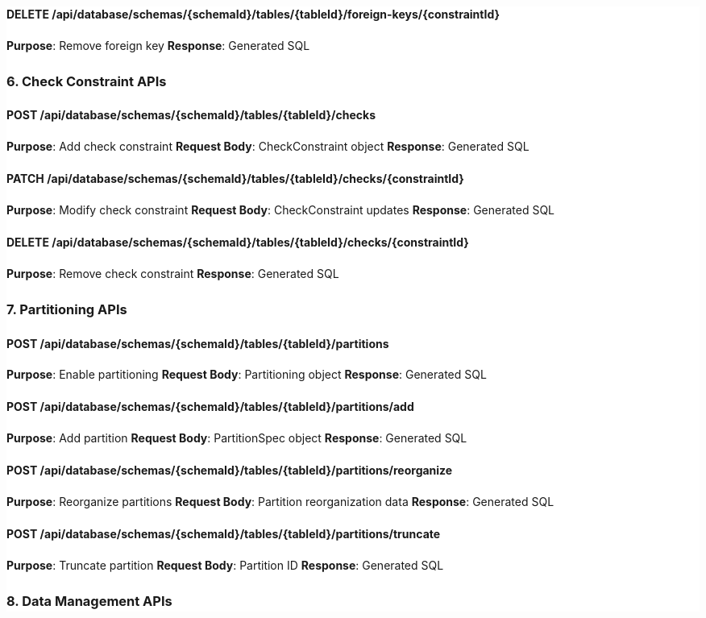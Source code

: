 #### DELETE /api/database/schemas/{schemaId}/tables/{tableId}/foreign-keys/{constraintId}
**Purpose**: Remove foreign key
**Response**: Generated SQL

### 6. Check Constraint APIs

#### POST /api/database/schemas/{schemaId}/tables/{tableId}/checks
**Purpose**: Add check constraint
**Request Body**: CheckConstraint object
**Response**: Generated SQL

#### PATCH /api/database/schemas/{schemaId}/tables/{tableId}/checks/{constraintId}
**Purpose**: Modify check constraint
**Request Body**: CheckConstraint updates
**Response**: Generated SQL

#### DELETE /api/database/schemas/{schemaId}/tables/{tableId}/checks/{constraintId}
**Purpose**: Remove check constraint
**Response**: Generated SQL

### 7. Partitioning APIs

#### POST /api/database/schemas/{schemaId}/tables/{tableId}/partitions
**Purpose**: Enable partitioning
**Request Body**: Partitioning object
**Response**: Generated SQL

#### POST /api/database/schemas/{schemaId}/tables/{tableId}/partitions/add
**Purpose**: Add partition
**Request Body**: PartitionSpec object
**Response**: Generated SQL

#### POST /api/database/schemas/{schemaId}/tables/{tableId}/partitions/reorganize
**Purpose**: Reorganize partitions
**Request Body**: Partition reorganization data
**Response**: Generated SQL

#### POST /api/database/schemas/{schemaId}/tables/{tableId}/partitions/truncate
**Purpose**: Truncate partition
**Request Body**: Partition ID
**Response**: Generated SQL

### 8. Data Management APIs
